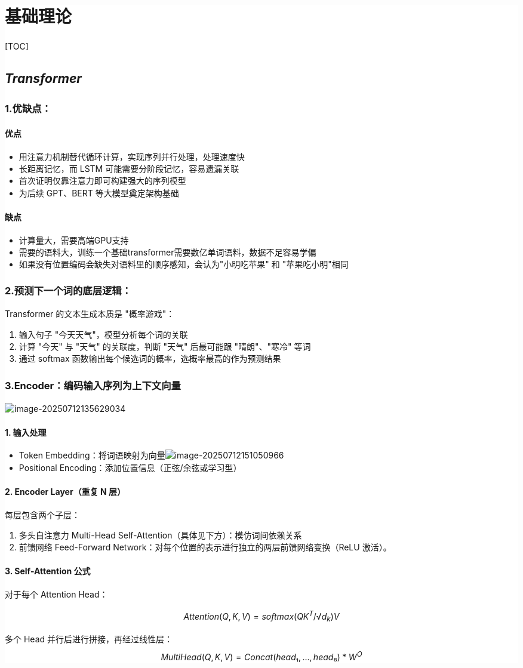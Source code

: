 # 基础理论

[TOC]

## *Transformer*

### 1.优缺点：

#### 优点

- 用注意力机制替代循环计算，实现序列并行处理，处理速度快
- 长距离记忆，而 LSTM 可能需要分阶段记忆，容易遗漏关联
- 首次证明仅靠注意力即可构建强大的序列模型
- 为后续 GPT、BERT 等大模型奠定架构基础

#### 缺点

- 计算量大，需要高端GPU支持
- 需要的语料大，训练一个基础transformer需要数亿单词语料，数据不足容易学偏
- 如果没有位置编码会缺失对语料里的顺序感知，会认为"小明吃苹果" 和 "苹果吃小明"相同

### 2.预测下一个词的底层逻辑：

Transformer 的文本生成本质是 "概率游戏"：

1. 输入句子 "今天天气"，模型分析每个词的关联
2. 计算 "今天" 与 "天气" 的关联度，判断 "天气" 后最可能跟 "晴朗"、"寒冷" 等词
3. 通过 softmax 函数输出每个候选词的概率，选概率最高的作为预测结果

### 3.Encoder：编码输入序列为上下文向量

![image-20250712135629034](AI基础理论.assets/image-20250712135629034.png)

####  1. 输入处理
- Token Embedding：将词语映射为向量![image-20250712151050966](AI基础理论.assets/image-20250712151050966.png)
- Positional Encoding：添加位置信息（正弦/余弦或学习型）

####  2. Encoder Layer（重复 N 层）
每层包含两个子层：
1. 多头自注意力 Multi-Head Self-Attention（具体见下方）：模仿词间依赖关系
2. 前馈网络 Feed-Forward Network：对每个位置的表示进行独立的两层前馈网络变换（ReLU 激活）。

####  3. Self-Attention 公式
对于每个 Attention Head：

```math
Attention(Q, K, V) = softmax(QK^T / √d_k) V
```

多个 Head 并行后进行拼接，再经过线性层：
$$
MultiHead(Q,K,V) = Concat(head₁, ..., head₈) * W^O
$$
